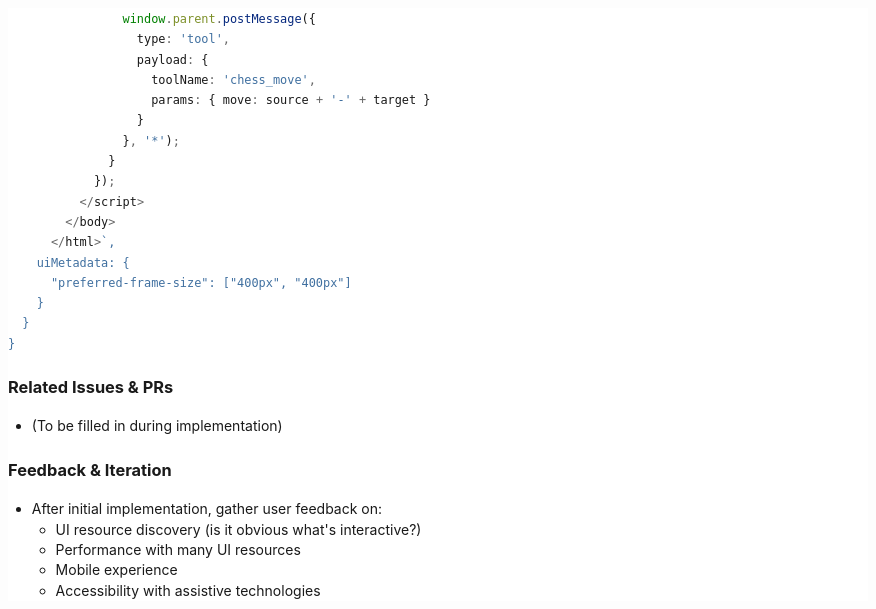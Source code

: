 ```typescript
                window.parent.postMessage({
                  type: 'tool',
                  payload: {
                    toolName: 'chess_move',
                    params: { move: source + '-' + target }
                  }
                }, '*');
              }
            });
          </script>
        </body>
      </html>`,
    uiMetadata: {
      "preferred-frame-size": ["400px", "400px"]
    }
  }
}
```

### Related Issues & PRs

- (To be filled in during implementation)

### Feedback & Iteration

- After initial implementation, gather user feedback on:
  - UI resource discovery (is it obvious what's interactive?)
  - Performance with many UI resources
  - Mobile experience
  - Accessibility with assistive technologies
